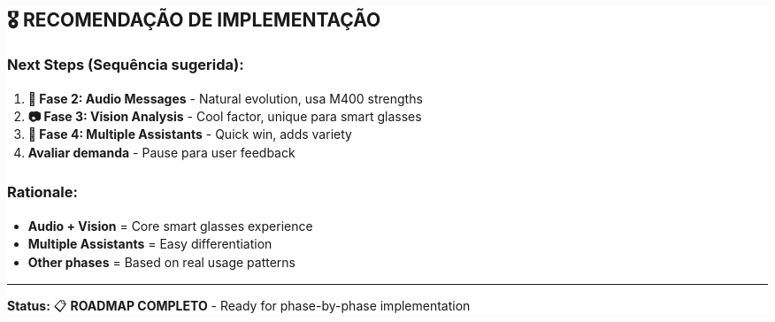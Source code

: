 
## 🎖️ **RECOMENDAÇÃO DE IMPLEMENTAÇÃO**

### **Next Steps (Sequência sugerida):**

1. **🎤 Fase 2: Audio Messages** - Natural evolution, usa M400 strengths
2. **📷 Fase 3: Vision Analysis** - Cool factor, unique para smart glasses  
3. **🤖 Fase 4: Multiple Assistants** - Quick win, adds variety
4. **Avaliar demanda** - Pause para user feedback

### **Rationale:**
- **Audio + Vision** = Core smart glasses experience
- **Multiple Assistants** = Easy differentiation
- **Other phases** = Based on real usage patterns

---

**Status:** 📋 **ROADMAP COMPLETO** - Ready for phase-by-phase implementation